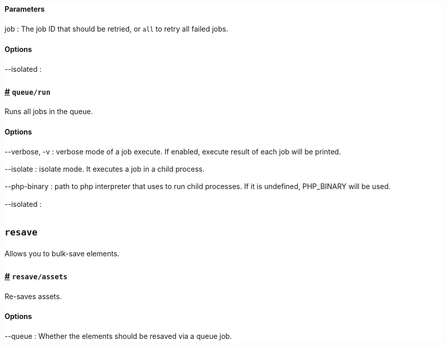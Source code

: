 <h4 id="queue-retry-parameters" class="command-subheading">Parameters</h4>

job
:  The job ID that should be retried, or `all` to retry all failed jobs.



<h4 id="queue-retry-options" class="command-subheading">Options</h4>


--isolated
: 



<h3 id="queue-run">
    <a href="#queue-run" class="header-anchor">#</a>
    <code>queue/run</code>
</h3>


Runs all jobs in the queue.

<h4 id="queue-run-options" class="command-subheading">Options</h4>


--verbose, -v
: verbose mode of a job execute. If enabled, execute result of each job
will be printed.


--isolate
: isolate mode. It executes a job in a child process.


--php-binary
: path to php interpreter that uses to run child processes.
If it is undefined, PHP_BINARY will be used.


--isolated
: 



## `resave`

Allows you to bulk-save elements.

<h3 id="resave-assets">
    <a href="#resave-assets" class="header-anchor">#</a>
    <code>resave/assets</code>
</h3>


Re-saves assets.

<h4 id="resave-assets-options" class="command-subheading">Options</h4>


--queue
: Whether the elements should be resaved via a queue job.

